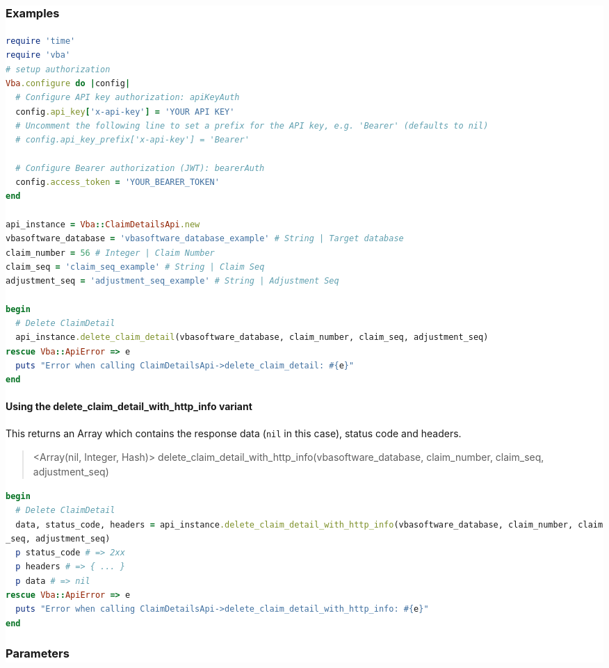 ### Examples

```ruby
require 'time'
require 'vba'
# setup authorization
Vba.configure do |config|
  # Configure API key authorization: apiKeyAuth
  config.api_key['x-api-key'] = 'YOUR API KEY'
  # Uncomment the following line to set a prefix for the API key, e.g. 'Bearer' (defaults to nil)
  # config.api_key_prefix['x-api-key'] = 'Bearer'

  # Configure Bearer authorization (JWT): bearerAuth
  config.access_token = 'YOUR_BEARER_TOKEN'
end

api_instance = Vba::ClaimDetailsApi.new
vbasoftware_database = 'vbasoftware_database_example' # String | Target database
claim_number = 56 # Integer | Claim Number
claim_seq = 'claim_seq_example' # String | Claim Seq
adjustment_seq = 'adjustment_seq_example' # String | Adjustment Seq

begin
  # Delete ClaimDetail
  api_instance.delete_claim_detail(vbasoftware_database, claim_number, claim_seq, adjustment_seq)
rescue Vba::ApiError => e
  puts "Error when calling ClaimDetailsApi->delete_claim_detail: #{e}"
end
```

#### Using the delete_claim_detail_with_http_info variant

This returns an Array which contains the response data (`nil` in this case), status code and headers.

> <Array(nil, Integer, Hash)> delete_claim_detail_with_http_info(vbasoftware_database, claim_number, claim_seq, adjustment_seq)

```ruby
begin
  # Delete ClaimDetail
  data, status_code, headers = api_instance.delete_claim_detail_with_http_info(vbasoftware_database, claim_number, claim_seq, adjustment_seq)
  p status_code # => 2xx
  p headers # => { ... }
  p data # => nil
rescue Vba::ApiError => e
  puts "Error when calling ClaimDetailsApi->delete_claim_detail_with_http_info: #{e}"
end
```

### Parameters
